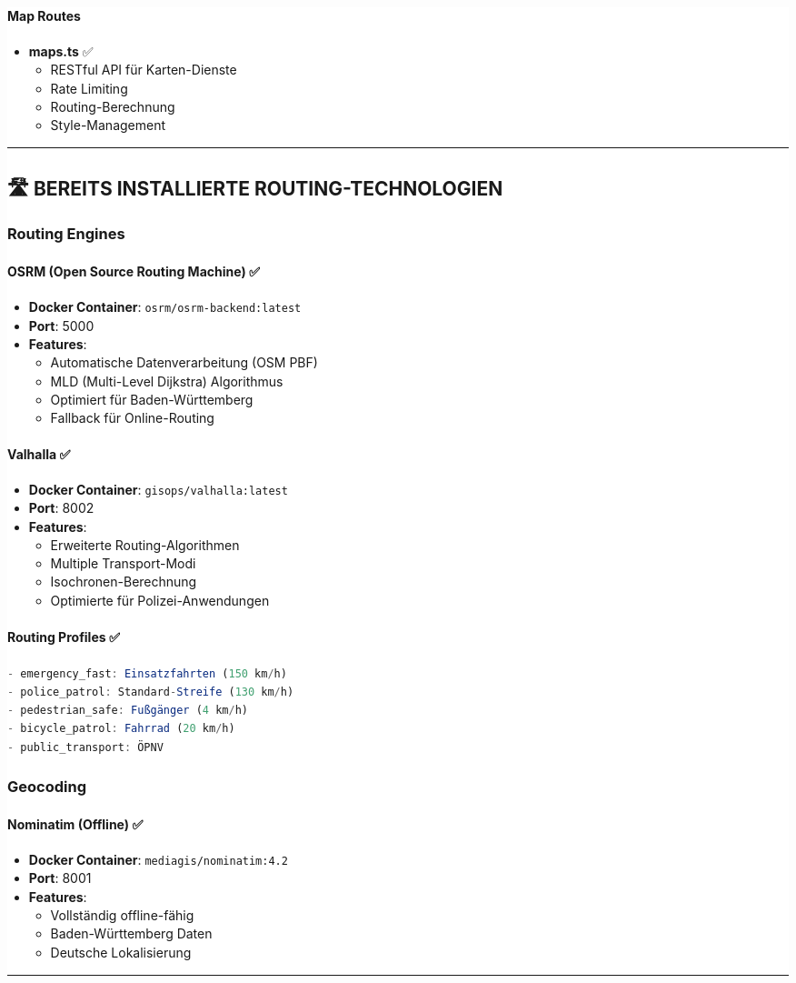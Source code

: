 #### **Map Routes**
- **maps.ts** ✅
  - RESTful API für Karten-Dienste
  - Rate Limiting
  - Routing-Berechnung
  - Style-Management

---

## 🛣️ **BEREITS INSTALLIERTE ROUTING-TECHNOLOGIEN**

### **Routing Engines**

#### **OSRM (Open Source Routing Machine)** ✅
- **Docker Container**: `osrm/osrm-backend:latest`
- **Port**: 5000
- **Features**:
  - Automatische Datenverarbeitung (OSM PBF)
  - MLD (Multi-Level Dijkstra) Algorithmus
  - Optimiert für Baden-Württemberg
  - Fallback für Online-Routing

#### **Valhalla** ✅
- **Docker Container**: `gisops/valhalla:latest`
- **Port**: 8002
- **Features**:
  - Erweiterte Routing-Algorithmen
  - Multiple Transport-Modi
  - Isochronen-Berechnung
  - Optimierte für Polizei-Anwendungen

#### **Routing Profiles** ✅
```typescript
- emergency_fast: Einsatzfahrten (150 km/h)
- police_patrol: Standard-Streife (130 km/h)
- pedestrian_safe: Fußgänger (4 km/h)
- bicycle_patrol: Fahrrad (20 km/h)
- public_transport: ÖPNV
```

### **Geocoding**

#### **Nominatim (Offline)** ✅
- **Docker Container**: `mediagis/nominatim:4.2`
- **Port**: 8001
- **Features**:
  - Vollständig offline-fähig
  - Baden-Württemberg Daten
  - Deutsche Lokalisierung

---
